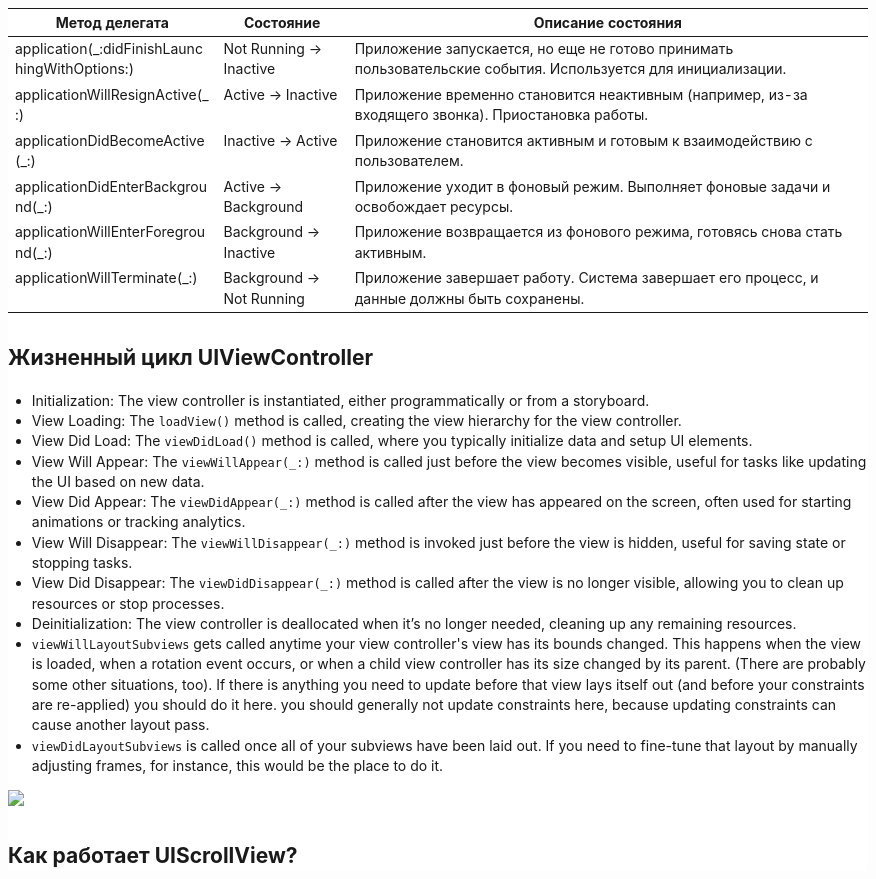 | Метод делегата	| Состояние | Описание состояния |
| ---------------	| --------- | ------------------ |
| application(_:didFinishLaunchingWithOptions:)	| Not Running → Inactive | Приложение запускается, но еще не готово принимать пользовательские события. Используется для инициализации. | 
| applicationWillResignActive(_:)	| Active → Inactive	| Приложение временно становится неактивным (например, из-за входящего звонка). Приостановка работы. | 
| applicationDidBecomeActive(_:)	| Inactive → Active	| Приложение становится активным и готовым к взаимодействию с пользователем. | 
| applicationDidEnterBackground(_:) |	Active → Background	| Приложение уходит в фоновый режим. Выполняет фоновые задачи и освобождает ресурсы. | 
| applicationWillEnterForeground(_:) | Background → Inactive	| Приложение возвращается из фонового режима, готовясь снова стать активным. | 
| applicationWillTerminate(_:)	| Background → Not Running	| Приложение завершает работу. Система завершает его процесс, и данные должны быть сохранены. | 

<a name="жизненный-цикл-uiviewController"></a>
## Жизненный цикл UIViewController

- Initialization: The view controller is instantiated, either programmatically or from a storyboard.
- View Loading: The `loadView()` method is called, creating the view hierarchy for the view controller.
- View Did Load: The `viewDidLoad()` method is called, where you typically initialize data and setup UI elements.
- View Will Appear: The `viewWillAppear(_:)` method is called just before the view becomes visible, useful for tasks like updating the UI based on new data.
- View Did Appear: The `viewDidAppear(_:)` method is called after the view has appeared on the screen, often used for starting animations or tracking analytics.
- View Will Disappear: The `viewWillDisappear(_:)` method is invoked just before the view is hidden, useful for saving state or stopping tasks.
- View Did Disappear: The `viewDidDisappear(_:)` method is called after the view is no longer visible, allowing you to clean up resources or stop processes.
- Deinitialization: The view controller is deallocated when it’s no longer needed, cleaning up any remaining resources.
- `viewWillLayoutSubviews` gets called anytime your view controller's view has its bounds changed. This happens when the view is loaded, when a rotation event occurs, or when a child view controller has its size changed by its parent. (There are probably some other situations, too). If there is anything you need to update before that view lays itself out (and before your constraints are re-applied) you should do it here. you should generally not update constraints here, because updating constraints can cause another layout pass.
- `viewDidLayoutSubviews` is called once all of your subviews have been laid out. If you need to fine-tune that layout by manually adjusting frames, for instance, this would be the place to do it.

<img src="https://github.com/sashakid/ios-guide/blob/master/Images/uiviewcontroller.png">

<a name="uiscrollview"></a>
## Как работает UIScrollView?
